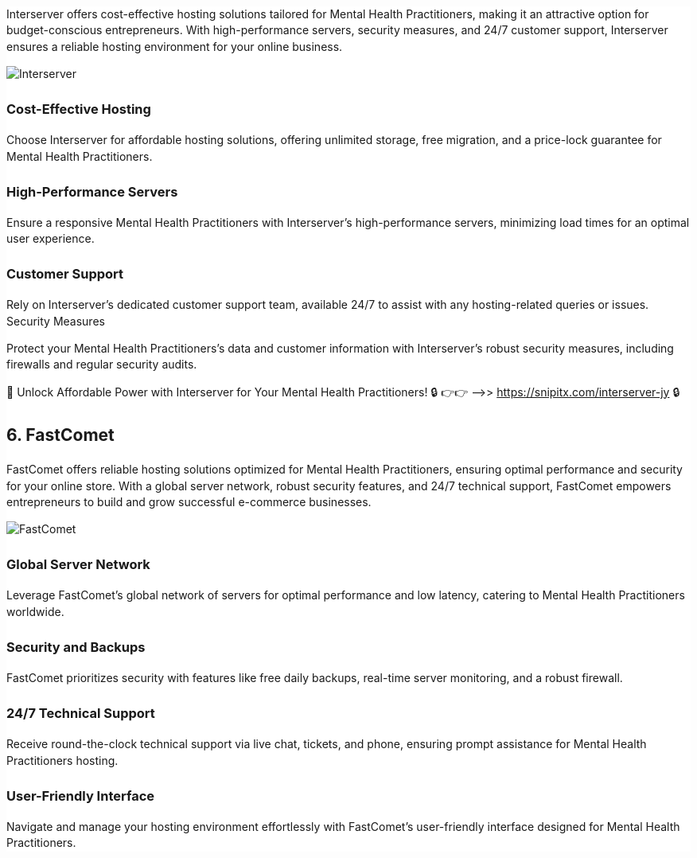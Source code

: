 Interserver offers cost-effective hosting solutions tailored for Mental Health Practitioners, making it an attractive option for budget-conscious entrepreneurs. With high-performance servers, security measures, and 24/7 customer support, Interserver ensures a reliable hosting environment for your online business.

![Interserver](https://i.imgur.com/OM5dOEW.jpeg "Interserver Hosting")

### Cost-Effective Hosting
Choose Interserver for affordable hosting solutions, offering unlimited storage, free migration, and a price-lock guarantee for Mental Health Practitioners.

### High-Performance Servers
Ensure a responsive Mental Health Practitioners with Interserver’s high-performance servers, minimizing load times for an optimal user experience.

### Customer Support
Rely on Interserver’s dedicated customer support team, available 24/7 to assist with any hosting-related queries or issues.
Security Measures

Protect your Mental Health Practitioners’s data and customer information with Interserver’s robust security measures, including firewalls and regular security audits.

💸 Unlock Affordable Power with Interserver for Your Mental Health Practitioners! 🔒
👉👉 -->> https://snipitx.com/interserver-jy 🔒

## 6. FastComet

FastComet offers reliable hosting solutions optimized for Mental Health Practitioners, ensuring optimal performance and security for your online store. With a global server network, robust security features, and 24/7 technical support, FastComet empowers entrepreneurs to build and grow successful e-commerce businesses.

![FastComet](https://i.imgur.com/7qgXuWp.png "FastComet Hosting")

### Global Server Network
Leverage FastComet’s global network of servers for optimal performance and low latency, catering to Mental Health Practitioners worldwide.

### Security and Backups
FastComet prioritizes security with features like free daily backups, real-time server monitoring, and a robust firewall.

### 24/7 Technical Support
Receive round-the-clock technical support via live chat, tickets, and phone, ensuring prompt assistance for Mental Health Practitioners hosting.

### User-Friendly Interface
Navigate and manage your hosting environment effortlessly with FastComet’s user-friendly interface designed for Mental Health Practitioners.
